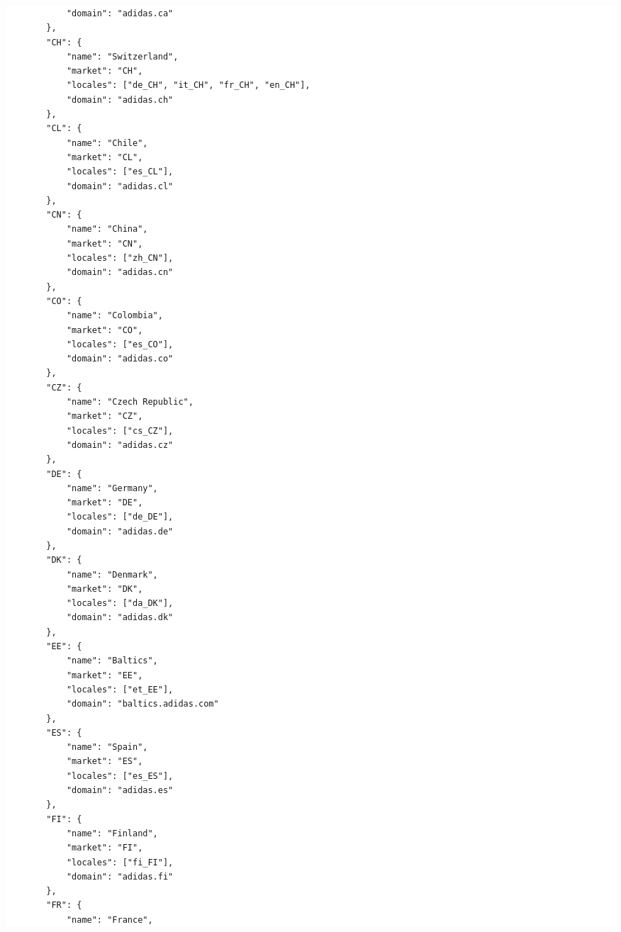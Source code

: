                 "domain": "adidas.ca"
            },
            "CH": {
                "name": "Switzerland",
                "market": "CH",
                "locales": ["de_CH", "it_CH", "fr_CH", "en_CH"],
                "domain": "adidas.ch"
            },
            "CL": {
                "name": "Chile",
                "market": "CL",
                "locales": ["es_CL"],
                "domain": "adidas.cl"
            },
            "CN": {
                "name": "China",
                "market": "CN",
                "locales": ["zh_CN"],
                "domain": "adidas.cn"
            },
            "CO": {
                "name": "Colombia",
                "market": "CO",
                "locales": ["es_CO"],
                "domain": "adidas.co"
            },
            "CZ": {
                "name": "Czech Republic",
                "market": "CZ",
                "locales": ["cs_CZ"],
                "domain": "adidas.cz"
            },
            "DE": {
                "name": "Germany",
                "market": "DE",
                "locales": ["de_DE"],
                "domain": "adidas.de"
            },
            "DK": {
                "name": "Denmark",
                "market": "DK",
                "locales": ["da_DK"],
                "domain": "adidas.dk"
            },
            "EE": {
                "name": "Baltics",
                "market": "EE",
                "locales": ["et_EE"],
                "domain": "baltics.adidas.com"
            },
            "ES": {
                "name": "Spain",
                "market": "ES",
                "locales": ["es_ES"],
                "domain": "adidas.es"
            },
            "FI": {
                "name": "Finland",
                "market": "FI",
                "locales": ["fi_FI"],
                "domain": "adidas.fi"
            },
            "FR": {
                "name": "France",